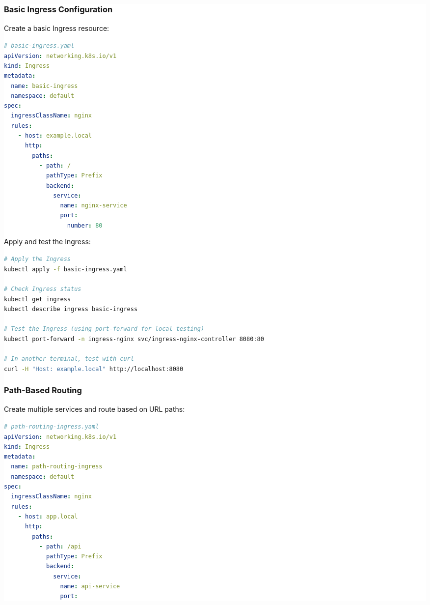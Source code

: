 ### Basic Ingress Configuration

Create a basic Ingress resource:

```yaml
# basic-ingress.yaml
apiVersion: networking.k8s.io/v1
kind: Ingress
metadata:
  name: basic-ingress
  namespace: default
spec:
  ingressClassName: nginx
  rules:
    - host: example.local
      http:
        paths:
          - path: /
            pathType: Prefix
            backend:
              service:
                name: nginx-service
                port:
                  number: 80
```

Apply and test the Ingress:

```bash
# Apply the Ingress
kubectl apply -f basic-ingress.yaml

# Check Ingress status
kubectl get ingress
kubectl describe ingress basic-ingress

# Test the Ingress (using port-forward for local testing)
kubectl port-forward -n ingress-nginx svc/ingress-nginx-controller 8080:80

# In another terminal, test with curl
curl -H "Host: example.local" http://localhost:8080
```

### Path-Based Routing

Create multiple services and route based on URL paths:

```yaml
# path-routing-ingress.yaml
apiVersion: networking.k8s.io/v1
kind: Ingress
metadata:
  name: path-routing-ingress
  namespace: default
spec:
  ingressClassName: nginx
  rules:
    - host: app.local
      http:
        paths:
          - path: /api
            pathType: Prefix
            backend:
              service:
                name: api-service
                port:
```